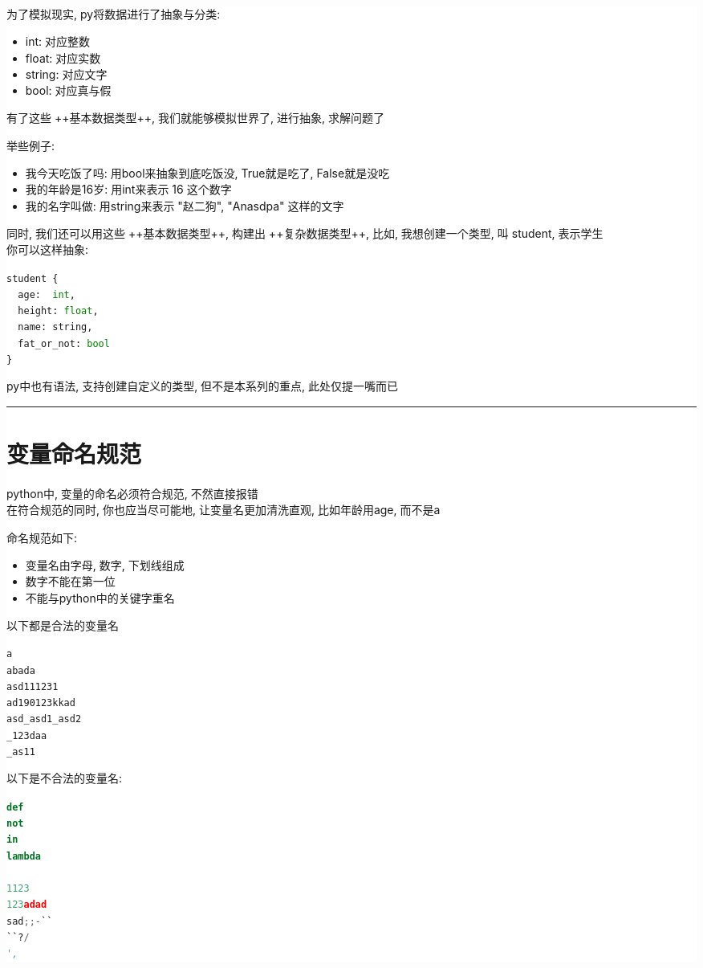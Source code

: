 为了模拟现实, py将数据进行了抽象与分类:  


- int: 对应整数  
- float: 对应实数  
- string: 对应文字
- bool: 对应真与假

有了这些 ++基本数据类型++, 我们就能够模拟世界了, 进行抽象, 求解问题了  

举些例子:  
- 我今天吃饭了吗: 用bool来抽象到底吃饭没, True就是吃了, False就是没吃  
- 我的年龄是16岁: 用int来表示 16 这个数字
- 我的名字叫做: 用string来表示 "赵二狗", "Anasdpa" 这样的文字  

同时, 我们还可以用这些 ++基本数据类型++, 构建出 ++复杂数据类型++, 比如, 我想创建一个类型, 叫 student, 表示学生  
你可以这样抽象:  

```python
student {
  age:  int,
  height: float,
  name: string,
  fat_or_not: bool
}
```

py中也有语法, 支持创建自定义的类型, 但不是本系列的重点, 此处仅提一嘴而已

- - -

# 变量命名规范
python中, 变量的命名必须符合规范, 不然直接报错  
在符合规范的同时, 你也应当尽可能地, 让变量名更加清洗直观, 比如年龄用age, 而不是a  

命名规范如下:  
- 变量名由字母, 数字, 下划线组成
- 数字不能在第一位  
- 不能与python中的关键字重名  

以下都是合法的变量名  

```python
a
abada
asd111231
ad190123kkad
asd_asd1_asd2
_123daa
_as11
```

以下是不合法的变量名:  

```python
def
not
in
lambda

1123
123adad
sad;;-``
``?/
',
```
